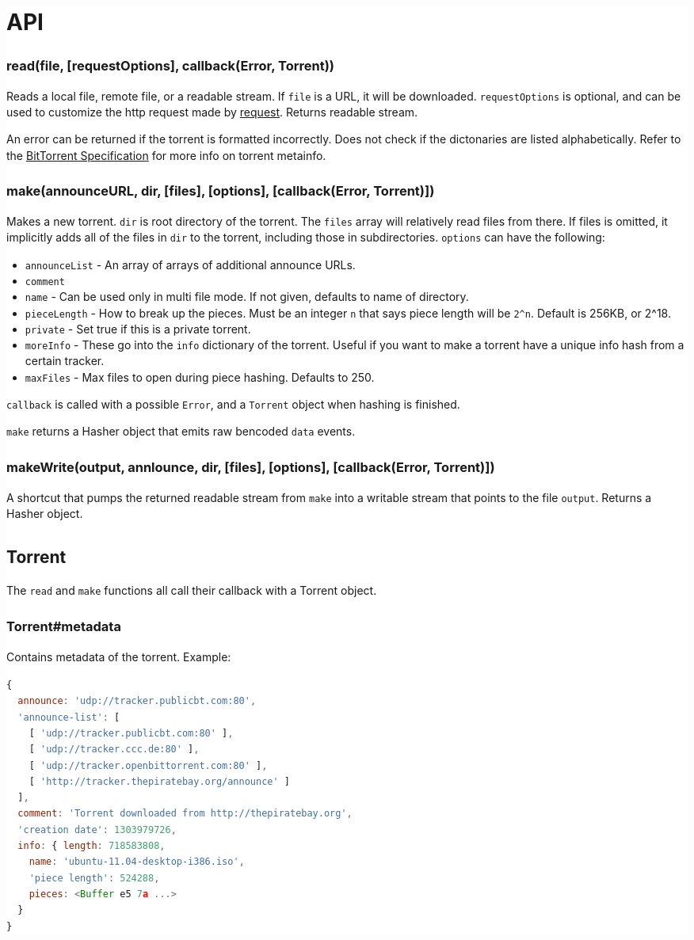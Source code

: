 
# API

### read(file, [requestOptions], callback(Error, Torrent))

Reads a local file, remote file, or a readable stream. If `file` is a URL, it will be downloaded. `requestOptions` is optional, and can be used to customize the http request made by [request](https://github.com/mikeal/request). Returns readable stream.

An error can be returned if the torrent is formatted incorrectly. Does not check if the dictonaries are listed alphabetically. Refer to the [BitTorrent Specification](http://wiki.theory.org/BitTorrentSpecification) for more info on torrent metainfo.

### make(announceURL, dir, [files], [options], [callback(Error, Torrent)])

Makes a new torrent. `dir` is root directory of the torrent. The `files` array will relatively read files from there. If files is omitted, it implicitly adds all of the files in `dir` to the torrent, including those in subdirectories. `options` can have the following:

* `announceList` - An array of arrays of additional announce URLs.
* `comment`
* `name` - Can be used only in multi file mode. If not given, defaults to name of directory.
* `pieceLength` - How to break up the pieces. Must be an integer `n` that says piece length will be `2^n`. Default is 256KB, or 2^18.
* `private` - Set true if this is a private torrent.
* `moreInfo` - These go into the `info` dictionary of the torrent. Useful if you want to make a torrent have a unique info hash from a certain tracker.
* `maxFiles` - Max files to open during piece hashing. Defaults to 250.

`callback` is called with a possible `Error`, and a `Torrent` object when hashing is finished.

`make` returns a Hasher object that emits raw bencoded `data` events.

### makeWrite(output, annlounce, dir, [files], [options], [callback(Error, Torrent)])

A shortcut that pumps the returned readable stream from `make` into a writable stream that points to the file `output`. Returns a Hasher object.


## Torrent

The `read` and `make` functions all call their callback with a Torrent object.

### Torrent#metadata

Contains metadata of the torrent. Example:

```js
{
  announce: 'udp://tracker.publicbt.com:80',
  'announce-list': [
    [ 'udp://tracker.publicbt.com:80' ],
    [ 'udp://tracker.ccc.de:80' ],
    [ 'udp://tracker.openbittorrent.com:80' ],
    [ 'http://tracker.thepiratebay.org/announce' ]
  ],
  comment: 'Torrent downloaded from http://thepiratebay.org',
  'creation date': 1303979726,
  info: { length: 718583808,
    name: 'ubuntu-11.04-desktop-i386.iso',
    'piece length': 524288,
    pieces: <Buffer e5 7a ...>
  }
}
```
